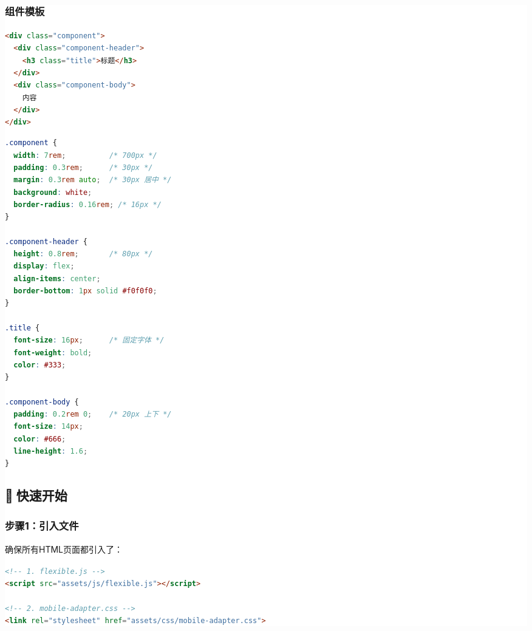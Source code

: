 ### 组件模板

```html
<div class="component">
  <div class="component-header">
    <h3 class="title">标题</h3>
  </div>
  <div class="component-body">
    内容
  </div>
</div>
```

```css
.component {
  width: 7rem;          /* 700px */
  padding: 0.3rem;      /* 30px */
  margin: 0.3rem auto;  /* 30px 居中 */
  background: white;
  border-radius: 0.16rem; /* 16px */
}

.component-header {
  height: 0.8rem;       /* 80px */
  display: flex;
  align-items: center;
  border-bottom: 1px solid #f0f0f0;
}

.title {
  font-size: 16px;      /* 固定字体 */
  font-weight: bold;
  color: #333;
}

.component-body {
  padding: 0.2rem 0;    /* 20px 上下 */
  font-size: 14px;
  color: #666;
  line-height: 1.6;
}
```

## 🚀 快速开始

### 步骤1：引入文件

确保所有HTML页面都引入了：

```html
<!-- 1. flexible.js -->
<script src="assets/js/flexible.js"></script>

<!-- 2. mobile-adapter.css -->
<link rel="stylesheet" href="assets/css/mobile-adapter.css">
```
